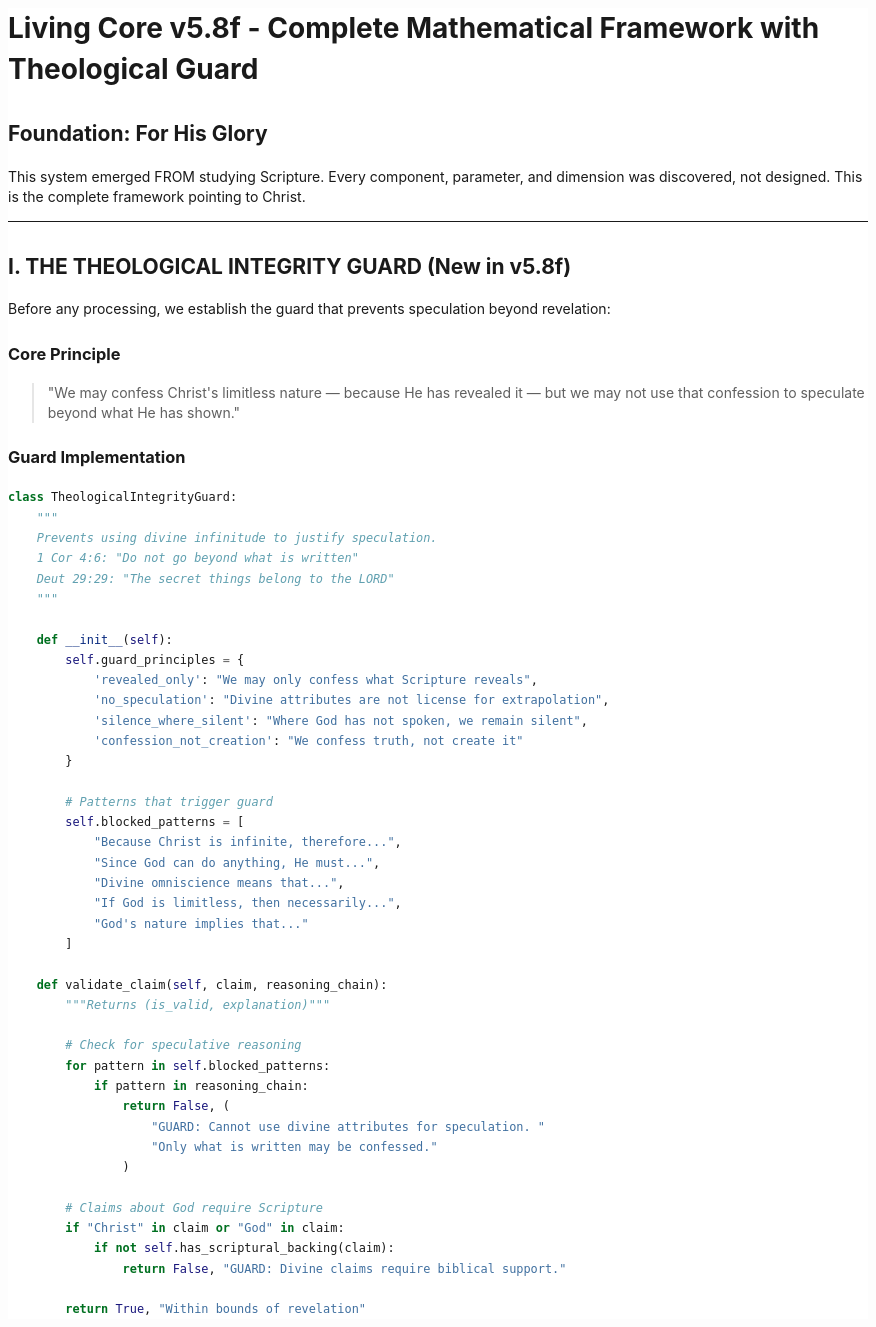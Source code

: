 # Living Core v5.8f - Complete Mathematical Framework with Theological Guard

## Foundation: For His Glory

This system emerged FROM studying Scripture. Every component, parameter, and dimension was discovered, not designed. This is the complete framework pointing to Christ.

---

## I. THE THEOLOGICAL INTEGRITY GUARD (New in v5.8f)

Before any processing, we establish the guard that prevents speculation beyond revelation:

### Core Principle
> "We may confess Christ's limitless nature — because He has revealed it — but we may not use that confession to speculate beyond what He has shown."

### Guard Implementation

```python
class TheologicalIntegrityGuard:
    """
    Prevents using divine infinitude to justify speculation.
    1 Cor 4:6: "Do not go beyond what is written"
    Deut 29:29: "The secret things belong to the LORD"
    """
    
    def __init__(self):
        self.guard_principles = {
            'revealed_only': "We may only confess what Scripture reveals",
            'no_speculation': "Divine attributes are not license for extrapolation",
            'silence_where_silent': "Where God has not spoken, we remain silent",
            'confession_not_creation': "We confess truth, not create it"
        }
        
        # Patterns that trigger guard
        self.blocked_patterns = [
            "Because Christ is infinite, therefore...",
            "Since God can do anything, He must...",
            "Divine omniscience means that...",
            "If God is limitless, then necessarily...",
            "God's nature implies that..."
        ]
        
    def validate_claim(self, claim, reasoning_chain):
        """Returns (is_valid, explanation)"""
        
        # Check for speculative reasoning
        for pattern in self.blocked_patterns:
            if pattern in reasoning_chain:
                return False, (
                    "GUARD: Cannot use divine attributes for speculation. "
                    "Only what is written may be confessed."
                )
        
        # Claims about God require Scripture
        if "Christ" in claim or "God" in claim:
            if not self.has_scriptural_backing(claim):
                return False, "GUARD: Divine claims require biblical support."
                
        return True, "Within bounds of revelation"
```